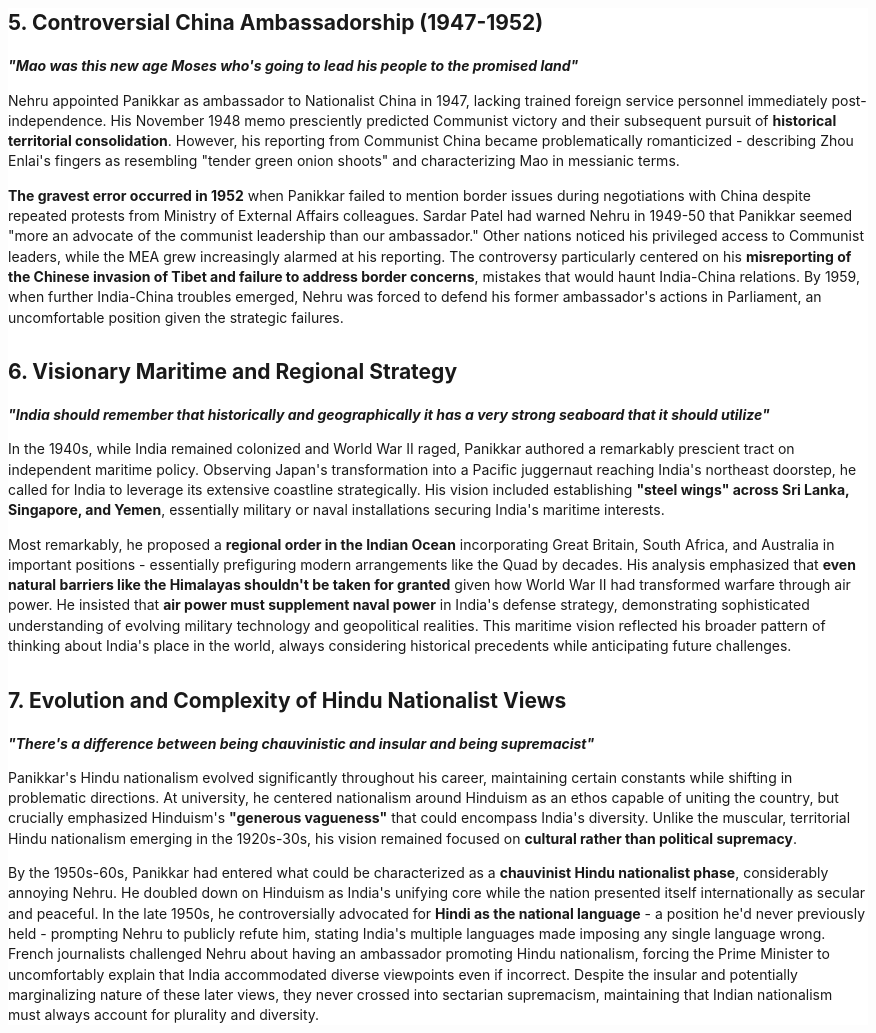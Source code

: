 ## 5. Controversial China Ambassadorship (1947-1952)

***"Mao was this new age Moses who's going to lead his people to the promised land"***

Nehru appointed Panikkar as ambassador to Nationalist China in 1947, lacking trained foreign service personnel immediately post-independence. His November 1948 memo presciently predicted Communist victory and their subsequent pursuit of **historical territorial consolidation**. However, his reporting from Communist China became problematically romanticized - describing Zhou Enlai's fingers as resembling "tender green onion shoots" and characterizing Mao in messianic terms.

**The gravest error occurred in 1952** when Panikkar failed to mention border issues during negotiations with China despite repeated protests from Ministry of External Affairs colleagues. Sardar Patel had warned Nehru in 1949-50 that Panikkar seemed "more an advocate of the communist leadership than our ambassador." Other nations noticed his privileged access to Communist leaders, while the MEA grew increasingly alarmed at his reporting. The controversy particularly centered on his **misreporting of the Chinese invasion of Tibet and failure to address border concerns**, mistakes that would haunt India-China relations. By 1959, when further India-China troubles emerged, Nehru was forced to defend his former ambassador's actions in Parliament, an uncomfortable position given the strategic failures.

## 6. Visionary Maritime and Regional Strategy

***"India should remember that historically and geographically it has a very strong seaboard that it should utilize"***

In the 1940s, while India remained colonized and World War II raged, Panikkar authored a remarkably prescient tract on independent maritime policy. Observing Japan's transformation into a Pacific juggernaut reaching India's northeast doorstep, he called for India to leverage its extensive coastline strategically. His vision included establishing **"steel wings" across Sri Lanka, Singapore, and Yemen**, essentially military or naval installations securing India's maritime interests.

Most remarkably, he proposed a **regional order in the Indian Ocean** incorporating Great Britain, South Africa, and Australia in important positions - essentially prefiguring modern arrangements like the Quad by decades. His analysis emphasized that **even natural barriers like the Himalayas shouldn't be taken for granted** given how World War II had transformed warfare through air power. He insisted that **air power must supplement naval power** in India's defense strategy, demonstrating sophisticated understanding of evolving military technology and geopolitical realities. This maritime vision reflected his broader pattern of thinking about India's place in the world, always considering historical precedents while anticipating future challenges.

## 7. Evolution and Complexity of Hindu Nationalist Views

***"There's a difference between being chauvinistic and insular and being supremacist"***

Panikkar's Hindu nationalism evolved significantly throughout his career, maintaining certain constants while shifting in problematic directions. At university, he centered nationalism around Hinduism as an ethos capable of uniting the country, but crucially emphasized Hinduism's **"generous vagueness"** that could encompass India's diversity. Unlike the muscular, territorial Hindu nationalism emerging in the 1920s-30s, his vision remained focused on **cultural rather than political supremacy**.

By the 1950s-60s, Panikkar had entered what could be characterized as a **chauvinist Hindu nationalist phase**, considerably annoying Nehru. He doubled down on Hinduism as India's unifying core while the nation presented itself internationally as secular and peaceful. In the late 1950s, he controversially advocated for **Hindi as the national language** - a position he'd never previously held - prompting Nehru to publicly refute him, stating India's multiple languages made imposing any single language wrong. French journalists challenged Nehru about having an ambassador promoting Hindu nationalism, forcing the Prime Minister to uncomfortably explain that India accommodated diverse viewpoints even if incorrect. Despite the insular and potentially marginalizing nature of these later views, they never crossed into sectarian supremacism, maintaining that Indian nationalism must always account for plurality and diversity.
